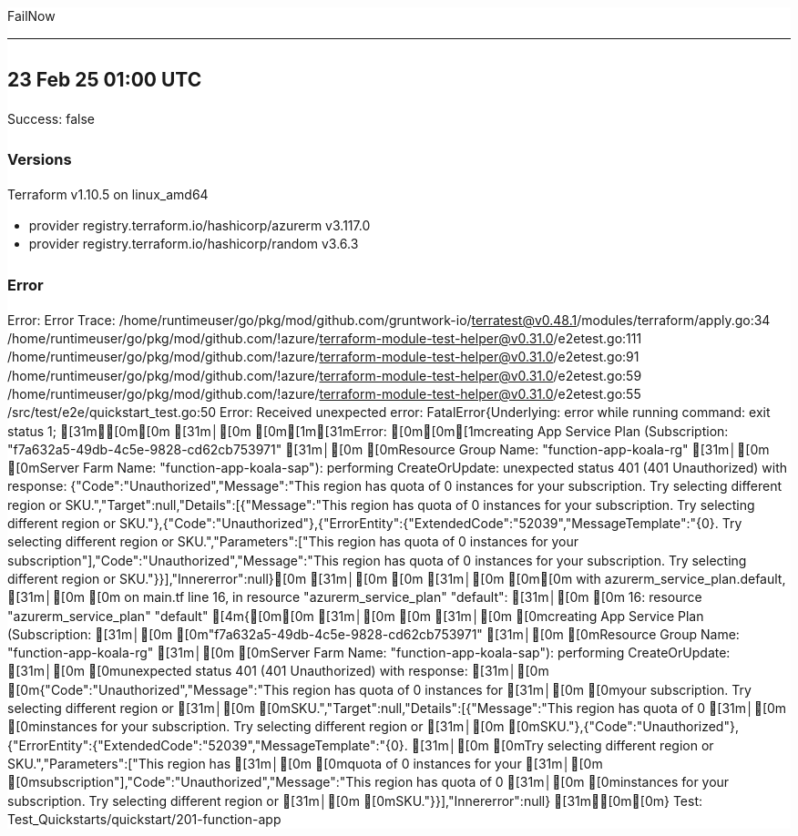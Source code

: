 FailNow

---

## 23 Feb 25 01:00 UTC

Success: false

### Versions

Terraform v1.10.5
on linux_amd64
+ provider registry.terraform.io/hashicorp/azurerm v3.117.0
+ provider registry.terraform.io/hashicorp/random v3.6.3

### Error

Error:
	Error Trace:	/home/runtimeuser/go/pkg/mod/github.com/gruntwork-io/terratest@v0.48.1/modules/terraform/apply.go:34
	            				/home/runtimeuser/go/pkg/mod/github.com/!azure/terraform-module-test-helper@v0.31.0/e2etest.go:111
	            				/home/runtimeuser/go/pkg/mod/github.com/!azure/terraform-module-test-helper@v0.31.0/e2etest.go:91
	            				/home/runtimeuser/go/pkg/mod/github.com/!azure/terraform-module-test-helper@v0.31.0/e2etest.go:59
	            				/home/runtimeuser/go/pkg/mod/github.com/!azure/terraform-module-test-helper@v0.31.0/e2etest.go:55
	            				/src/test/e2e/quickstart_test.go:50
	Error:      	Received unexpected error:
	            	FatalError{Underlying: error while running command: exit status 1; [31m╷[0m[0m
	            	[31m│[0m [0m[1m[31mError: [0m[0m[1mcreating App Service Plan (Subscription: "f7a632a5-49db-4c5e-9828-cd62cb753971"
	            	[31m│[0m [0mResource Group Name: "function-app-koala-rg"
	            	[31m│[0m [0mServer Farm Name: "function-app-koala-sap"): performing CreateOrUpdate: unexpected status 401 (401 Unauthorized) with response: {"Code":"Unauthorized","Message":"This region has quota of 0 instances for your subscription. Try selecting different region or SKU.","Target":null,"Details":[{"Message":"This region has quota of 0 instances for your subscription. Try selecting different region or SKU."},{"Code":"Unauthorized"},{"ErrorEntity":{"ExtendedCode":"52039","MessageTemplate":"{0}. Try selecting different region or SKU.","Parameters":["This region has quota of 0 instances for your subscription"],"Code":"Unauthorized","Message":"This region has quota of 0 instances for your subscription. Try selecting different region or SKU."}}],"Innererror":null}[0m
	            	[31m│[0m [0m
	            	[31m│[0m [0m[0m  with azurerm_service_plan.default,
	            	[31m│[0m [0m  on main.tf line 16, in resource "azurerm_service_plan" "default":
	            	[31m│[0m [0m  16: resource "azurerm_service_plan" "default" [4m{[0m[0m
	            	[31m│[0m [0m
	            	[31m│[0m [0mcreating App Service Plan (Subscription:
	            	[31m│[0m [0m"f7a632a5-49db-4c5e-9828-cd62cb753971"
	            	[31m│[0m [0mResource Group Name: "function-app-koala-rg"
	            	[31m│[0m [0mServer Farm Name: "function-app-koala-sap"): performing CreateOrUpdate:
	            	[31m│[0m [0munexpected status 401 (401 Unauthorized) with response:
	            	[31m│[0m [0m{"Code":"Unauthorized","Message":"This region has quota of 0 instances for
	            	[31m│[0m [0myour subscription. Try selecting different region or
	            	[31m│[0m [0mSKU.","Target":null,"Details":[{"Message":"This region has quota of 0
	            	[31m│[0m [0minstances for your subscription. Try selecting different region or
	            	[31m│[0m [0mSKU."},{"Code":"Unauthorized"},{"ErrorEntity":{"ExtendedCode":"52039","MessageTemplate":"{0}.
	            	[31m│[0m [0mTry selecting different region or SKU.","Parameters":["This region has
	            	[31m│[0m [0mquota of 0 instances for your
	            	[31m│[0m [0msubscription"],"Code":"Unauthorized","Message":"This region has quota of 0
	            	[31m│[0m [0minstances for your subscription. Try selecting different region or
	            	[31m│[0m [0mSKU."}}],"Innererror":null}
	            	[31m╵[0m[0m}
	Test:       	Test_Quickstarts/quickstart/201-function-app
